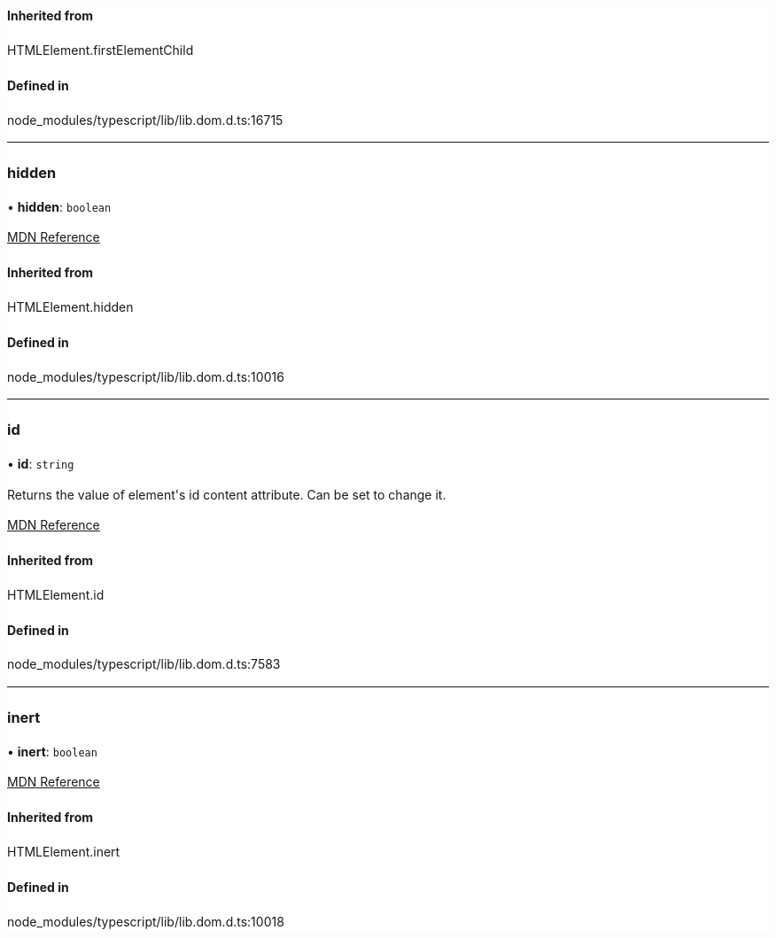 #### Inherited from

HTMLElement.firstElementChild

#### Defined in

node_modules/typescript/lib/lib.dom.d.ts:16715

___

### hidden

• **hidden**: `boolean`

[MDN Reference](https://developer.mozilla.org/docs/Web/API/HTMLElement/hidden)

#### Inherited from

HTMLElement.hidden

#### Defined in

node_modules/typescript/lib/lib.dom.d.ts:10016

___

### id

• **id**: `string`

Returns the value of element's id content attribute. Can be set to change it.

[MDN Reference](https://developer.mozilla.org/docs/Web/API/Element/id)

#### Inherited from

HTMLElement.id

#### Defined in

node_modules/typescript/lib/lib.dom.d.ts:7583

___

### inert

• **inert**: `boolean`

[MDN Reference](https://developer.mozilla.org/docs/Web/API/HTMLElement/inert)

#### Inherited from

HTMLElement.inert

#### Defined in

node_modules/typescript/lib/lib.dom.d.ts:10018
